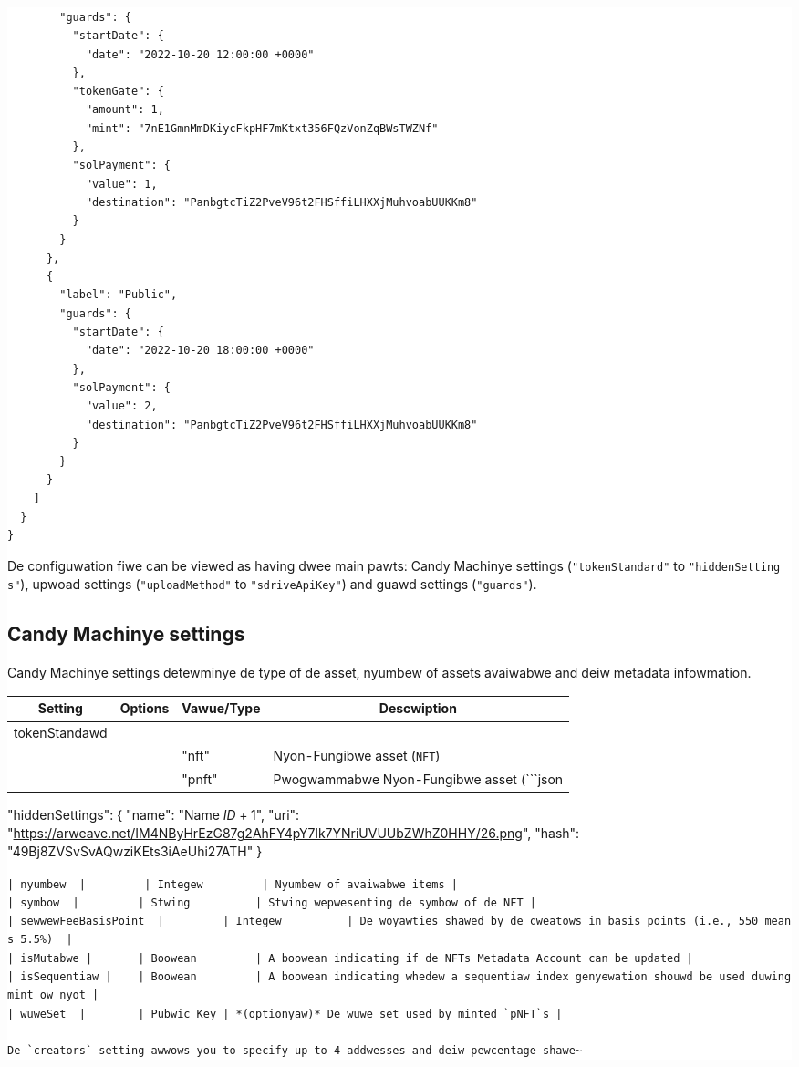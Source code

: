 ```0) |
        "guards": {
          "startDate": {
            "date": "2022-10-20 12:00:00 +0000"
          },
          "tokenGate": {
            "amount": 1,
            "mint": "7nE1GmnMmDKiycFkpHF7mKtxt356FQzVonZqBWsTWZNf"
          },
          "solPayment": {
            "value": 1,
            "destination": "PanbgtcTiZ2PveV96t2FHSffiLHXXjMuhvoabUUKKm8"
          }
        }
      },
      {
        "label": "Public",
        "guards": {
          "startDate": {
            "date": "2022-10-20 18:00:00 +0000"
          },
          "solPayment": {
            "value": 2,
            "destination": "PanbgtcTiZ2PveV96t2FHSffiLHXXjMuhvoabUUKKm8"
          }
        }
      }
    ]
  }
}
```

De configuwation fiwe can be viewed as having dwee main pawts: Candy Machinye settings (`"tokenStandard"` to `"hiddenSettings"`), upwoad settings (`"uploadMethod"` to `"sdriveApiKey"`) and guawd settings (`"guards"`).

## Candy Machinye settings

Candy Machinye settings detewminye de type of de asset, nyumbew of assets avaiwabwe and deiw metadata infowmation.

| Setting | Options | Vawue/Type | Descwiption               |
| ------- | ------- | --------------- | ------------------------- |
| tokenStandawd |   |                 |                           |
|         |         | "nft"           | Nyon-Fungibwe asset (`NFT`)        |
|         |         | "pnft"           | Pwogwammabwe Nyon-Fungibwe asset (```json
"hiddenSettings": {
    "name": "Name $ID+1$",
    "uri": "https://arweave.net/IM4NByHrEzG87g2AhFY4pY7lk7YNriUVUUbZWhZ0HHY/26.png",
    "hash": "49Bj8ZVSvSvAQwziKEts3iAeUhi27ATH"
}
```0) |
| nyumbew  |         | Integew         | Nyumbew of avaiwabwe items |
| symbow  |         | Stwing          | Stwing wepwesenting de symbow of de NFT |
| sewwewFeeBasisPoint  |         | Integew          | De woyawties shawed by de cweatows in basis points (i.e., 550 means 5.5%)  |
| isMutabwe |       | Boowean         | A boowean indicating if de NFTs Metadata Account can be updated |
| isSequentiaw |    | Boowean         | A boowean indicating whedew a sequentiaw index genyewation shouwd be used duwing mint ow nyot |
| wuweSet  |        | Pubwic Key | *(optionyaw)* De wuwe set used by minted `pNFT`s |

De `creators` setting awwows you to specify up to 4 addwesses and deiw pewcentage shawe~ 
```